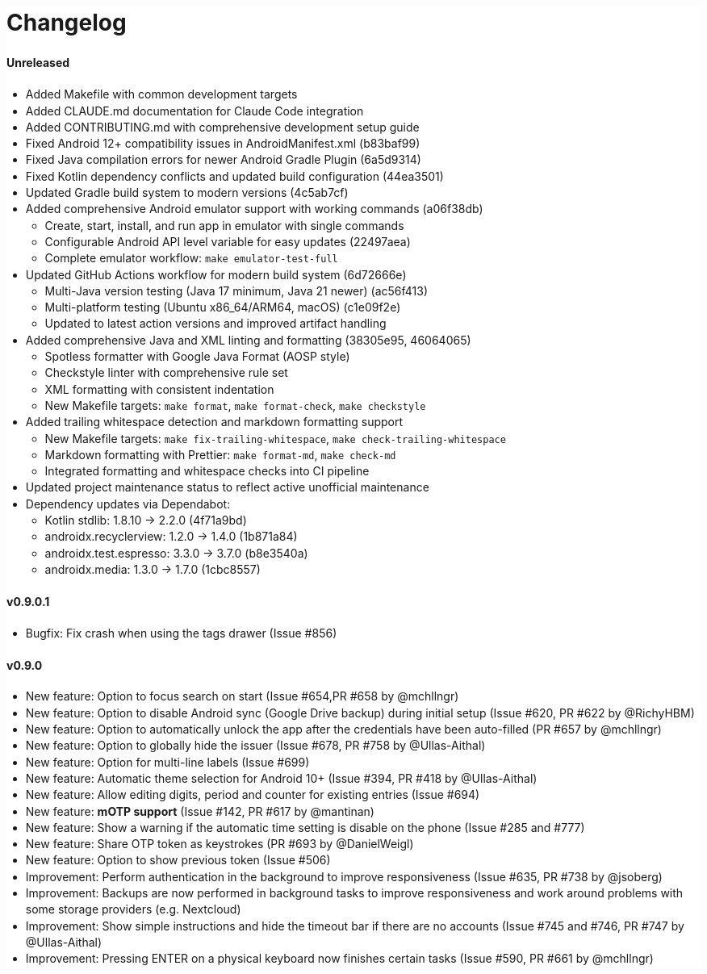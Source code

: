 # Changelog

#### Unreleased

- Added Makefile with common development targets
- Added CLAUDE.md documentation for Claude Code integration
- Added CONTRIBUTING.md with comprehensive development setup guide
- Fixed Android 12+ compatibility issues in AndroidManifest.xml (b83baf99)
- Fixed Java compilation errors for newer Android Gradle Plugin (6a5d9314)
- Fixed Kotlin dependency conflicts and updated build configuration (44ea3501)
- Updated Gradle build system to modern versions (4c5ab7cf)
- Added comprehensive Android emulator support with working commands (a06f38db)
  - Create, start, install, and run app in emulator with single commands
  - Configurable Android API level variable for easy updates (22497aea)
  - Complete emulator workflow: `make emulator-test-full`
- Updated GitHub Actions workflow for modern build system (6d72666e)
  - Multi-Java version testing (Java 17 minimum, Java 21 newer) (ac56f413)
  - Multi-platform testing (Ubuntu x86_64/ARM64, macOS) (c1e09f2e)
  - Updated to latest action versions and improved artifact handling
- Added comprehensive Java and XML linting and formatting (38305e95, 46064065)
  - Spotless formatter with Google Java Format (AOSP style)
  - Checkstyle linter with comprehensive rule set
  - XML formatting with consistent indentation
  - New Makefile targets: `make format`, `make format-check`, `make checkstyle`
- Added trailing whitespace detection and markdown formatting support
  - New Makefile targets: `make fix-trailing-whitespace`, `make check-trailing-whitespace`
  - Markdown formatting with Prettier: `make format-md`, `make check-md`
  - Integrated formatting and whitespace checks into CI pipeline
- Updated project maintenance status to reflect active unofficial maintenance
- Dependency updates via Dependabot:
  - Kotlin stdlib: 1.8.10 → 2.2.0 (4f71a9bd)
  - androidx.recyclerview: 1.2.0 → 1.4.0 (1b871a84)  
  - androidx.test.espresso: 3.3.0 → 3.7.0 (b8e3540a)
  - androidx.media: 1.3.0 → 1.7.0 (1cbc8557)

#### v0.9.0.1

- Bugfix: Fix crash when using the tags drawer (Issue #856)

#### v0.9.0

- New feature: Option to focus search on start (Issue #654,PR #658 by @mchllngr)
- New feature: Option to disable Android sync (Google Drive backup) during initial setup (Issue #620, PR #622 by @RichyHBM)
- New feature: Option to automatically unlock the app after the credentials have been auto-filled (PR #657 by @mchllngr)
- New feature: Option to globally hide the issuer (Issue #678, PR #758 by @Ullas-Aithal)
- New feature: Option for multi-line labels (Issue #699)
- New feature: Automatic theme selection for Android 10+ (Issue #394, PR #418 by @Ullas-Aithal)
- New feature: Allow editing digits, period and counter for existing entries (Issue #694)
- New feature: **mOTP support** (Issue #142, PR #617 by @mantinan)
- New feature: Show a warning if the automatic time setting is disable on the phone (Issue #285 and #777)
- New feature: Share OTP token as keystrokes (PR #693 by @DanielWeigl)
- New feature: Option to show previous token (Issue #506)
- Improvement: Perform authentication in the background to improve responsiveness (Issue #635, PR #738 by @jsoberg)
- Improvement: Backups are now performed in background tasks to improve responsiveness and work around problems with some storage providers (e.g. Nextcloud)
- Improvement: Show simple instructions and hide the timeout bar if there are no accounts (Issue #745 and #746, PR #747 by @Ullas-Aithal)
- Improvement: Pressing ENTER on a physical keyboard now finishes certain tasks (Issue #590, PR #661 by @mchllngr)